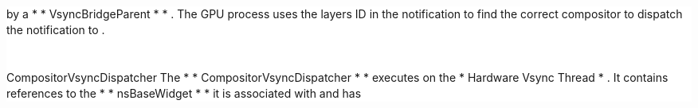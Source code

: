 by
a
*
*
VsyncBridgeParent
*
*
.
The
GPU
process
uses
the
layers
ID
in
the
notification
to
find
the
correct
compositor
to
dispatch
the
notification
to
.
#
#
#
CompositorVsyncDispatcher
The
*
*
CompositorVsyncDispatcher
*
*
executes
on
the
*
Hardware
Vsync
Thread
*
.
It
contains
references
to
the
*
*
nsBaseWidget
*
*
it
is
associated
with
and
has